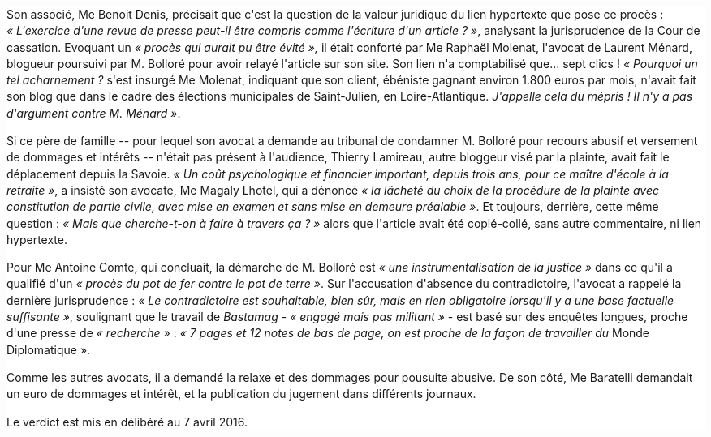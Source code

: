Son associé, Me Benoit Denis, précisait que c'est la question de la valeur juridique du lien hypertexte que pose ce procès : *« L'exercice d'une revue de presse peut-il être compris comme l'écriture d'un article ? »*, analysant la jurisprudence de la Cour de cassation. Evoquant un *« procès qui aurait pu être évité »,* il était conforté par Me Raphaël Molenat, l'avocat de Laurent Ménard, blogueur poursuivi par M. Bolloré pour avoir relayé l'article sur son site. Son lien n'a comptabilisé que\... sept clics ! *« Pourquoi un tel acharnement ?* s'est insurgé Me Molenat, indiquant que son client, ébéniste gagnant environ 1.800 euros par mois, n'avait fait son blog que dans le cadre des élections municipales de Saint-Julien, en Loire-Atlantique. *J'appelle cela du mépris ! Il n'y a pas d'argument contre M. Ménard »*.

Si ce père de famille -- pour lequel son avocat a demande au tribunal de condamner M. Bolloré pour recours abusif et versement de dommages et intérêts -- n'était pas présent à l'audience, Thierry Lamireau, autre bloggeur visé par la plainte, avait fait le déplacement depuis la Savoie. *« Un coût psychologique et financier important, depuis trois ans, pour ce maître d'école à la retraite »*, a insisté son avocate, Me Magaly Lhotel, qui a dénoncé *« la lâcheté du choix de la procédure de la plainte avec constitution de partie civile, avec mise en examen et sans mise en demeure préalable »*. Et toujours, derrière, cette même question : *« Mais que cherche-t-on à faire à travers ça ? »* alors que l'article avait été copié-collé, sans autre commentaire, ni lien hypertexte.

Pour Me Antoine Comte, qui concluait, la démarche de M. Bolloré est *« une instrumentalisation de la justice »* dans ce qu'il a qualifié d'un *« procès du pot de fer contre le pot de terre »*. Sur l'accusation d'absence du contradictoire, l'avocat a rappelé la dernière jurisprudence : *« Le contradictoire est souhaitable, bien sûr, mais en rien obligatoire lorsqu'il y a une base factuelle suffisante »*, soulignant que le travail de *Bastamag* - *« engagé mais pas militant »* - est basé sur des enquêtes longues, proche d'une presse de *« recherche »* : *« 7 pages et 12 notes de bas de page, on est proche de la façon de travailler du* Monde Diplomatique ».

Comme les autres avocats, il a demandé la relaxe et des dommages pour pousuite abusive. De son côté, Me Baratelli demandait un euro de dommages et intérêt, et la publication du jugement dans différents journaux.

Le verdict est mis en délibéré au 7 avril 2016.
